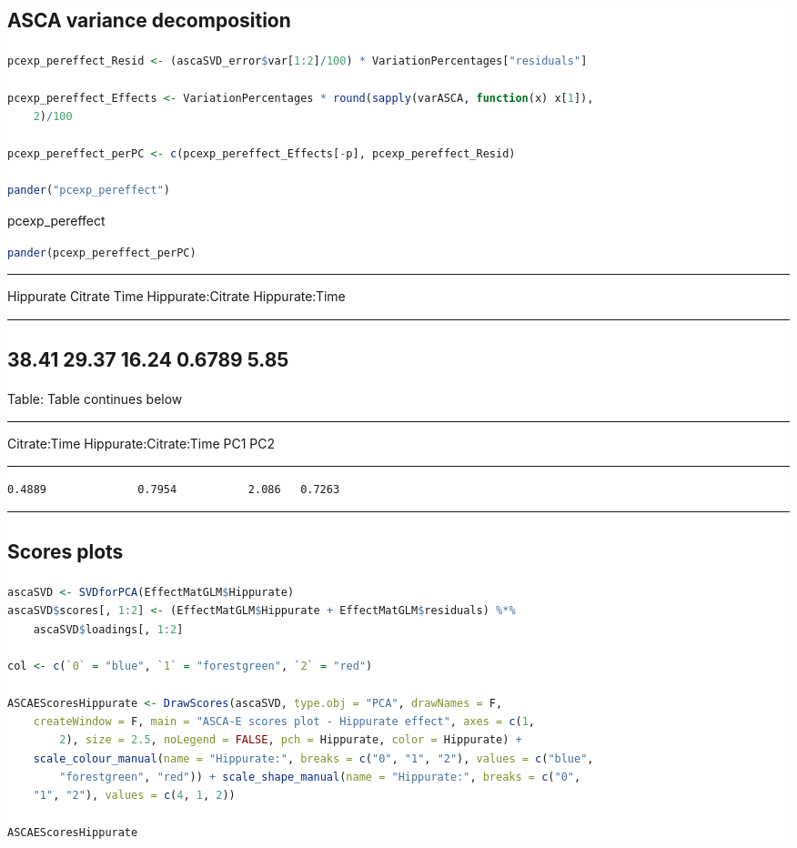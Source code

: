 
## ASCA variance decomposition

```r
pcexp_pereffect_Resid <- (ascaSVD_error$var[1:2]/100) * VariationPercentages["residuals"]

pcexp_pereffect_Effects <- VariationPercentages * round(sapply(varASCA, function(x) x[1]), 
    2)/100

pcexp_pereffect_perPC <- c(pcexp_pereffect_Effects[-p], pcexp_pereffect_Resid)

pander("pcexp_pereffect")
```

pcexp_pereffect

```r
pander(pcexp_pereffect_perPC)
```


------------------------------------------------------------------
 Hippurate   Citrate   Time    Hippurate:Citrate   Hippurate:Time 
----------- --------- ------- ------------------- ----------------
   38.41      29.37    16.24        0.6789              5.85      
------------------------------------------------------------------

Table: Table continues below

 
--------------------------------------------------------
 Citrate:Time   Hippurate:Citrate:Time    PC1     PC2   
-------------- ------------------------ ------- --------
    0.4889              0.7954           2.086   0.7263 
--------------------------------------------------------



## Scores plots


```r
ascaSVD <- SVDforPCA(EffectMatGLM$Hippurate)
ascaSVD$scores[, 1:2] <- (EffectMatGLM$Hippurate + EffectMatGLM$residuals) %*% 
    ascaSVD$loadings[, 1:2]

col <- c(`0` = "blue", `1` = "forestgreen", `2` = "red")

ASCAEScoresHippurate <- DrawScores(ascaSVD, type.obj = "PCA", drawNames = F, 
    createWindow = F, main = "ASCA-E scores plot - Hippurate effect", axes = c(1, 
        2), size = 2.5, noLegend = FALSE, pch = Hippurate, color = Hippurate) + 
    scale_colour_manual(name = "Hippurate:", breaks = c("0", "1", "2"), values = c("blue", 
        "forestgreen", "red")) + scale_shape_manual(name = "Hippurate:", breaks = c("0", 
    "1", "2"), values = c(4, 1, 2))

ASCAEScoresHippurate
```

